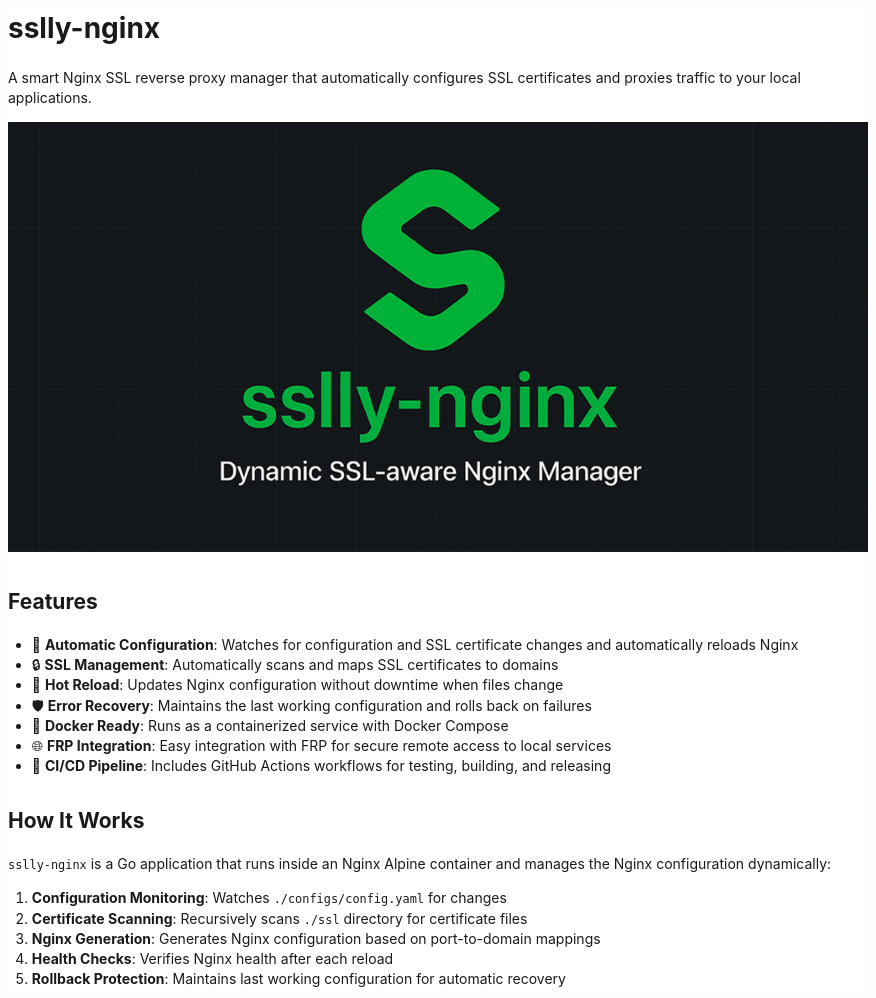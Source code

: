 # sslly-nginx

A smart Nginx SSL reverse proxy manager that automatically configures SSL certificates and proxies traffic to your local applications.

![logo](assets/images/logo.png)

## Features

- 🔄 **Automatic Configuration**: Watches for configuration and SSL certificate changes and automatically reloads Nginx
- 🔒 **SSL Management**: Automatically scans and maps SSL certificates to domains
- 🔁 **Hot Reload**: Updates Nginx configuration without downtime when files change
- 🛡️ **Error Recovery**: Maintains the last working configuration and rolls back on failures
- 🐳 **Docker Ready**: Runs as a containerized service with Docker Compose
- 🌐 **FRP Integration**: Easy integration with FRP for secure remote access to local services
- 🚀 **CI/CD Pipeline**: Includes GitHub Actions workflows for testing, building, and releasing

## How It Works

`sslly-nginx` is a Go application that runs inside an Nginx Alpine container and manages the Nginx configuration dynamically:

1. **Configuration Monitoring**: Watches `./configs/config.yaml` for changes
2. **Certificate Scanning**: Recursively scans `./ssl` directory for certificate files
3. **Nginx Generation**: Generates Nginx configuration based on port-to-domain mappings
4. **Health Checks**: Verifies Nginx health after each reload
5. **Rollback Protection**: Maintains last working configuration for automatic recovery
